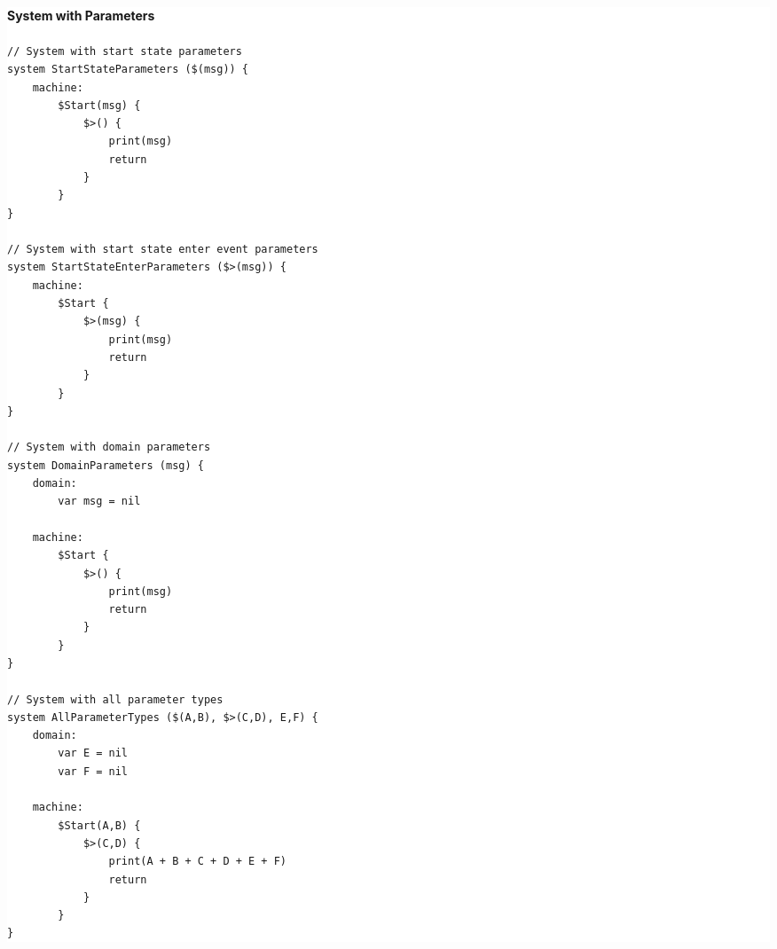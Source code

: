 #### System with Parameters
```frame
// System with start state parameters
system StartStateParameters ($(msg)) {
    machine:
        $Start(msg) {
            $>() {
                print(msg)
                return
            }
        }
}

// System with start state enter event parameters
system StartStateEnterParameters ($>(msg)) {
    machine:
        $Start {
            $>(msg) {
                print(msg)
                return
            }
        }
}

// System with domain parameters
system DomainParameters (msg) {
    domain:
        var msg = nil
        
    machine:
        $Start {
            $>() {
                print(msg)
                return
            }
        }
}

// System with all parameter types
system AllParameterTypes ($(A,B), $>(C,D), E,F) {
    domain:
        var E = nil
        var F = nil
    
    machine:
        $Start(A,B) {
            $>(C,D) {
                print(A + B + C + D + E + F)
                return
            }
        }
}
```
